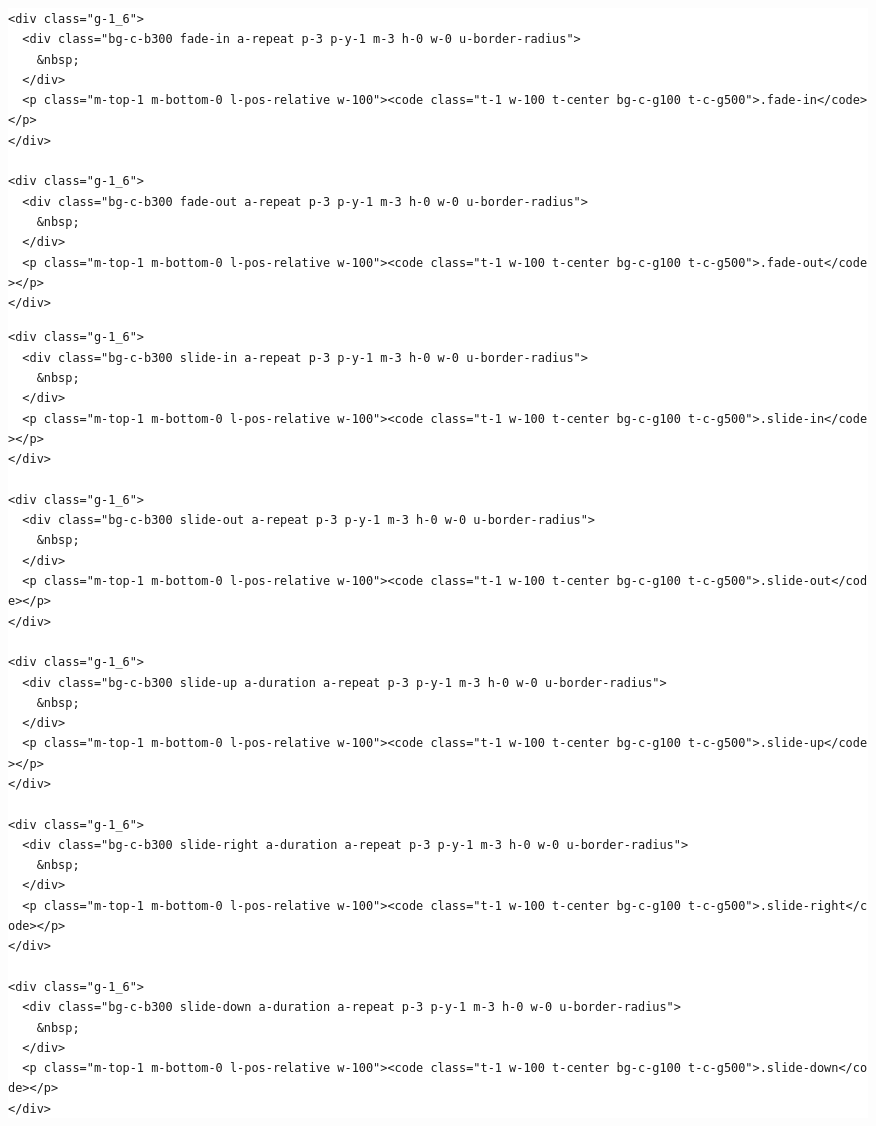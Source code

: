     <div class="g-1_6">
      <div class="bg-c-b300 fade-in a-repeat p-3 p-y-1 m-3 h-0 w-0 u-border-radius">
        &nbsp;
      </div>
      <p class="m-top-1 m-bottom-0 l-pos-relative w-100"><code class="t-1 w-100 t-center bg-c-g100 t-c-g500">.fade-in</code></p>
    </div>

    <div class="g-1_6">
      <div class="bg-c-b300 fade-out a-repeat p-3 p-y-1 m-3 h-0 w-0 u-border-radius">
        &nbsp;
      </div>
      <p class="m-top-1 m-bottom-0 l-pos-relative w-100"><code class="t-1 w-100 t-center bg-c-g100 t-c-g500">.fade-out</code></p>
    </div>

  </div>

  <div class="container u-clearfix bg-c-g100 p-s">

    <div class="g-1_6">
      <div class="bg-c-b300 slide-in a-repeat p-3 p-y-1 m-3 h-0 w-0 u-border-radius">
        &nbsp;
      </div>
      <p class="m-top-1 m-bottom-0 l-pos-relative w-100"><code class="t-1 w-100 t-center bg-c-g100 t-c-g500">.slide-in</code></p>
    </div>

    <div class="g-1_6">
      <div class="bg-c-b300 slide-out a-repeat p-3 p-y-1 m-3 h-0 w-0 u-border-radius">
        &nbsp;
      </div>
      <p class="m-top-1 m-bottom-0 l-pos-relative w-100"><code class="t-1 w-100 t-center bg-c-g100 t-c-g500">.slide-out</code></p>
    </div>

    <div class="g-1_6">
      <div class="bg-c-b300 slide-up a-duration a-repeat p-3 p-y-1 m-3 h-0 w-0 u-border-radius">
        &nbsp;
      </div>
      <p class="m-top-1 m-bottom-0 l-pos-relative w-100"><code class="t-1 w-100 t-center bg-c-g100 t-c-g500">.slide-up</code></p>
    </div>

    <div class="g-1_6">
      <div class="bg-c-b300 slide-right a-duration a-repeat p-3 p-y-1 m-3 h-0 w-0 u-border-radius">
        &nbsp;
      </div>
      <p class="m-top-1 m-bottom-0 l-pos-relative w-100"><code class="t-1 w-100 t-center bg-c-g100 t-c-g500">.slide-right</code></p>
    </div>

    <div class="g-1_6">
      <div class="bg-c-b300 slide-down a-duration a-repeat p-3 p-y-1 m-3 h-0 w-0 u-border-radius">
        &nbsp;
      </div>
      <p class="m-top-1 m-bottom-0 l-pos-relative w-100"><code class="t-1 w-100 t-center bg-c-g100 t-c-g500">.slide-down</code></p>
    </div>
